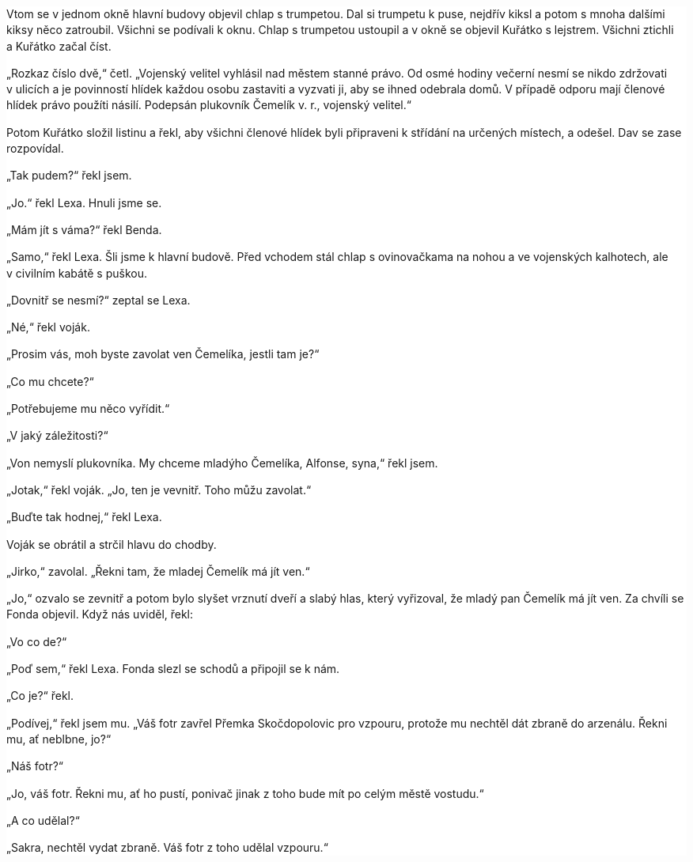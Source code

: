Vtom se v jednom okně hlavní budovy objevil chlap s trumpetou. Dal si trumpetu k puse, nejdřív kiksl a potom s mnoha dalšími kiksy něco zatroubil. Všichni se podívali k oknu. Chlap s trumpetou ustoupil a v okně se objevil Kuřátko s lejstrem. Všichni ztichli a Kuřátko začal číst.

„Rozkaz číslo dvě,“ četl. „Vojenský velitel vyhlásil nad městem stanné právo. Od osmé hodiny večerní nesmí se nikdo zdržovati v ulicích a je povinností hlídek každou osobu zastaviti a vyzvati ji, aby se ihned odebrala domů. V případě odporu mají členové hlídek právo použíti násilí. Podepsán plukovník Čemelík v. r., vojenský velitel.“

Potom Kuřátko složil listinu a řekl, aby všichni členové hlídek byli připraveni k střídání na určených místech, a odešel. Dav se zase rozpovídal.

„Tak pudem?“ řekl jsem.

„Jo.“ řekl Lexa. Hnuli jsme se.

„Mám jít s váma?“ řekl Benda.

„Samo,“ řekl Lexa. Šli jsme k hlavní budově. Před vchodem stál chlap s ovinovačkama na nohou a ve vojenských kalhotech, ale v civilním kabátě s puškou.

„Dovnitř se nesmí?“ zeptal se Lexa.

„Né,“ řekl voják.

„Prosim vás, moh byste zavolat ven Čemelíka, jestli tam je?“

„Co mu chcete?“

„Potřebujeme mu něco vyřídit.“

„V jaký záležitosti?“

„Von nemyslí plukovníka. My chceme mladýho Čemelíka, Alfonse, syna,“ řekl jsem.

„Jotak,“ řekl voják. „Jo, ten je vevnitř. Toho můžu zavolat.“

„Buďte tak hodnej,“ řekl Lexa.

Voják se obrátil a strčil hlavu do chodby.

„Jirko,“ zavolal. „Řekni tam, že mladej Čemelík má jít ven.“

„Jo,“ ozvalo se zevnitř a potom bylo slyšet vrznutí dveří a slabý hlas, který vyřizoval, že mladý pan Čemelík má jít ven. Za chvíli se Fonda objevil. Když nás uviděl, řekl:

„Vo co de?“

„Poď sem,“ řekl Lexa. Fonda slezl se schodů a připojil se k nám.

„Co je?“ řekl.

„Podívej,“ řekl jsem mu. „Váš fotr zavřel Přemka Skočdopolovic pro vzpouru, protože mu nechtěl dát zbraně do arzenálu. Řekni mu, ať neblbne, jo?“

„Náš fotr?“

„Jo, váš fotr. Řekni mu, ať ho pustí, ponivač jinak z toho bude mít po celým městě vostudu.“

„A co udělal?“

„Sakra, nechtěl vydat zbraně. Váš fotr z toho udělal vzpouru.“
